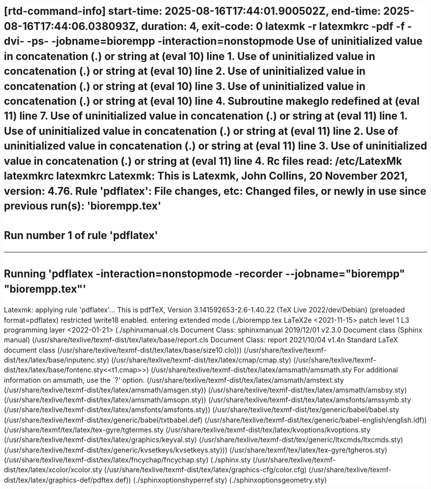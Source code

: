 [rtd-command-info] start-time: 2025-08-16T17:44:01.900502Z, end-time: 2025-08-16T17:44:06.038093Z, duration: 4, exit-code: 0
latexmk -r latexmkrc -pdf -f -dvi- -ps- -jobname=biorempp -interaction=nonstopmode
Use of uninitialized value in concatenation (.) or string at (eval 10) line 1.
Use of uninitialized value in concatenation (.) or string at (eval 10) line 2.
Use of uninitialized value in concatenation (.) or string at (eval 10) line 3.
Use of uninitialized value in concatenation (.) or string at (eval 10) line 4.
Subroutine makeglo redefined at (eval 11) line 7.
Use of uninitialized value in concatenation (.) or string at (eval 11) line 1.
Use of uninitialized value in concatenation (.) or string at (eval 11) line 2.
Use of uninitialized value in concatenation (.) or string at (eval 11) line 3.
Use of uninitialized value in concatenation (.) or string at (eval 11) line 4.
Rc files read:
  /etc/LatexMk
  latexmkrc
  latexmkrc
Latexmk: This is Latexmk, John Collins, 20 November 2021, version: 4.76.
Rule 'pdflatex': File changes, etc:
   Changed files, or newly in use since previous run(s):
      'biorempp.tex'
------------
Run number 1 of rule 'pdflatex'
------------
------------
Running 'pdflatex   -interaction=nonstopmode -recorder --jobname="biorempp"  "biorempp.tex"'
------------
Latexmk: applying rule 'pdflatex'...
This is pdfTeX, Version 3.141592653-2.6-1.40.22 (TeX Live 2022/dev/Debian) (preloaded format=pdflatex)
 restricted \write18 enabled.
entering extended mode
(./biorempp.tex
LaTeX2e <2021-11-15> patch level 1
L3 programming layer <2022-01-21> (./sphinxmanual.cls
Document Class: sphinxmanual 2019/12/01 v2.3.0 Document class (Sphinx manual)
(/usr/share/texlive/texmf-dist/tex/latex/base/report.cls
Document Class: report 2021/10/04 v1.4n Standard LaTeX document class
(/usr/share/texlive/texmf-dist/tex/latex/base/size10.clo)))
(/usr/share/texlive/texmf-dist/tex/latex/base/inputenc.sty)
(/usr/share/texlive/texmf-dist/tex/latex/cmap/cmap.sty)
(/usr/share/texlive/texmf-dist/tex/latex/base/fontenc.sty<<t1.cmap>>)
(/usr/share/texlive/texmf-dist/tex/latex/amsmath/amsmath.sty
For additional information on amsmath, use the `?' option.
(/usr/share/texlive/texmf-dist/tex/latex/amsmath/amstext.sty
(/usr/share/texlive/texmf-dist/tex/latex/amsmath/amsgen.sty))
(/usr/share/texlive/texmf-dist/tex/latex/amsmath/amsbsy.sty)
(/usr/share/texlive/texmf-dist/tex/latex/amsmath/amsopn.sty))
(/usr/share/texlive/texmf-dist/tex/latex/amsfonts/amssymb.sty
(/usr/share/texlive/texmf-dist/tex/latex/amsfonts/amsfonts.sty))
(/usr/share/texlive/texmf-dist/tex/generic/babel/babel.sty
(/usr/share/texlive/texmf-dist/tex/generic/babel/txtbabel.def)
(/usr/share/texlive/texmf-dist/tex/generic/babel-english/english.ldf))
(/usr/share/texmf/tex/latex/tex-gyre/tgtermes.sty
(/usr/share/texlive/texmf-dist/tex/latex/kvoptions/kvoptions.sty
(/usr/share/texlive/texmf-dist/tex/latex/graphics/keyval.sty)
(/usr/share/texlive/texmf-dist/tex/generic/ltxcmds/ltxcmds.sty)
(/usr/share/texlive/texmf-dist/tex/generic/kvsetkeys/kvsetkeys.sty)))
(/usr/share/texmf/tex/latex/tex-gyre/tgheros.sty)
(/usr/share/texlive/texmf-dist/tex/latex/fncychap/fncychap.sty) (./sphinx.sty
(/usr/share/texlive/texmf-dist/tex/latex/xcolor/xcolor.sty
(/usr/share/texlive/texmf-dist/tex/latex/graphics-cfg/color.cfg)
(/usr/share/texlive/texmf-dist/tex/latex/graphics-def/pdftex.def))
(./sphinxoptionshyperref.sty) (./sphinxoptionsgeometry.sty)